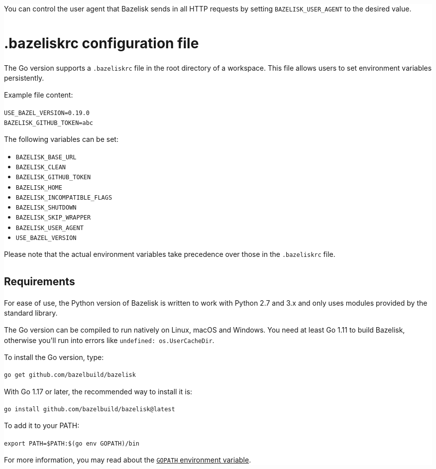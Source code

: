 You can control the user agent that Bazelisk sends in all HTTP requests by setting `BAZELISK_USER_AGENT` to the desired value.

# .bazeliskrc configuration file

The Go version supports a `.bazeliskrc` file in the root directory of a workspace. This file allows users to set environment variables persistently.

Example file content:


```shell
USE_BAZEL_VERSION=0.19.0
BAZELISK_GITHUB_TOKEN=abc
```

The following variables can be set:

- `BAZELISK_BASE_URL`
- `BAZELISK_CLEAN`
- `BAZELISK_GITHUB_TOKEN`
- `BAZELISK_HOME`
- `BAZELISK_INCOMPATIBLE_FLAGS`
- `BAZELISK_SHUTDOWN`
- `BAZELISK_SKIP_WRAPPER`
- `BAZELISK_USER_AGENT`
- `USE_BAZEL_VERSION`

Please note that the actual environment variables take precedence over those in the `.bazeliskrc` file.

## Requirements

For ease of use, the Python version of Bazelisk is written to work with Python 2.7 and 3.x and only uses modules provided by the standard library.

The Go version can be compiled to run natively on Linux, macOS and Windows.
You need at least Go 1.11 to build Bazelisk, otherwise you'll run into errors like `undefined: os.UserCacheDir`.

To install the Go version, type:

```shell
go get github.com/bazelbuild/bazelisk
```
With Go 1.17 or later, the recommended way to install it is:
```shell
go install github.com/bazelbuild/bazelisk@latest
```

To add it to your PATH:

```shell
export PATH=$PATH:$(go env GOPATH)/bin
```

For more information, you may read about the [`GOPATH` environment variable](https://github.com/golang/go/wiki/SettingGOPATH).

